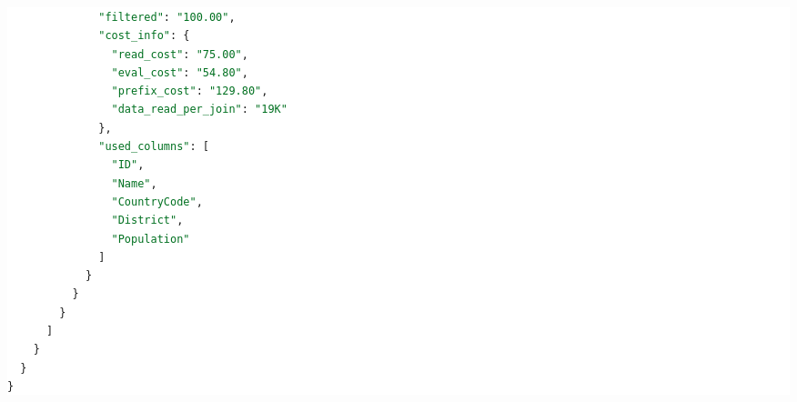 ```sql
              "filtered": "100.00",
              "cost_info": {
                "read_cost": "75.00",
                "eval_cost": "54.80",
                "prefix_cost": "129.80",
                "data_read_per_join": "19K"
              },
              "used_columns": [
                "ID",
                "Name",
                "CountryCode",
                "District",
                "Population"
              ]
            }
          }
        }
      ]
    }
  }
}
```

[^1]: この動作は廃止予定ですので将来的にはなくなります。順序の指定は必須ではありませんが明示的に`GROUP BY`に`ORDER BY NULL`を指定することが推奨されます。
